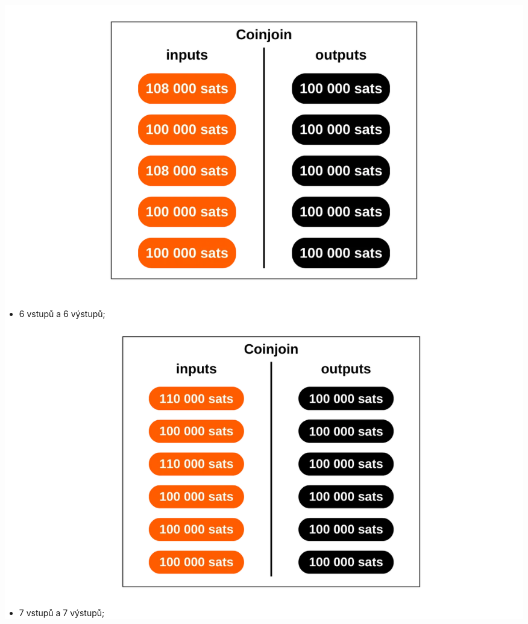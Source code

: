 ![coinjoin](assets/notext/2.webp)
- 6 vstupů a 6 výstupů;
![coinjoin](assets/notext/3.webp)
- 7 vstupů a 7 výstupů;